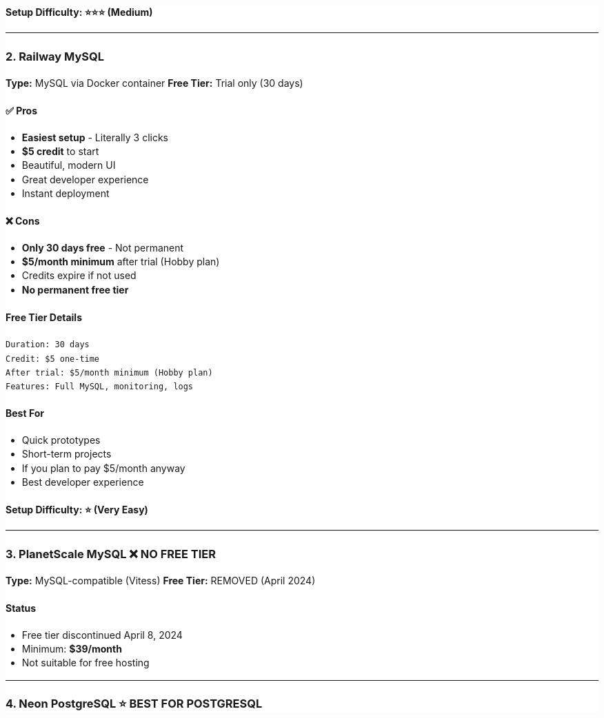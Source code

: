 #### Setup Difficulty: ⭐⭐⭐ (Medium)

---

### 2. Railway MySQL

**Type:** MySQL via Docker container
**Free Tier:** Trial only (30 days)

#### ✅ Pros
- **Easiest setup** - Literally 3 clicks
- **$5 credit** to start
- Beautiful, modern UI
- Great developer experience
- Instant deployment

#### ❌ Cons
- **Only 30 days free** - Not permanent
- **$5/month minimum** after trial (Hobby plan)
- Credits expire if not used
- **No permanent free tier**

#### Free Tier Details
```
Duration: 30 days
Credit: $5 one-time
After trial: $5/month minimum (Hobby plan)
Features: Full MySQL, monitoring, logs
```

#### Best For
- Quick prototypes
- Short-term projects
- If you plan to pay $5/month anyway
- Best developer experience

#### Setup Difficulty: ⭐ (Very Easy)

---

### 3. PlanetScale MySQL ❌ NO FREE TIER

**Type:** MySQL-compatible (Vitess)
**Free Tier:** REMOVED (April 2024)

#### Status
- Free tier discontinued April 8, 2024
- Minimum: **$39/month**
- Not suitable for free hosting

---

### 4. Neon PostgreSQL ⭐ BEST FOR POSTGRESQL
